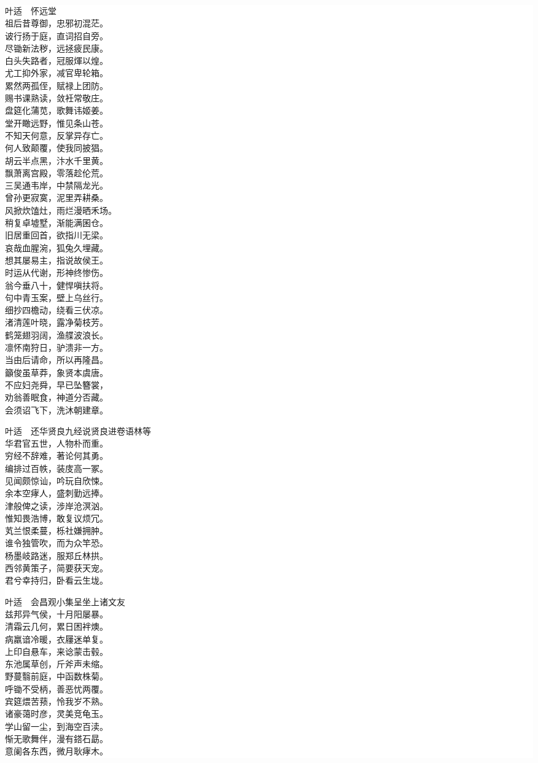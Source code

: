 叶适　怀远堂  
祖后昔尊御，忠邪初混茫。  
诐行扬于庭，直词招自旁。  
尽锄新法秽，远拯疲民康。  
白头失路者，冠服煇以煌。  
尤工抑外家，减官卑轮箱。  
累然两孤侄，赋禄上团防。  
赐书课熟读，敛衽常敬庄。  
盘筵化蒲苋，歌舞讳姬姜。  
堂开瞰远野，惟见条山苍。  
不知天何意，反掌异存亡。  
何人致颠覆，使我同披猖。  
胡云半点黑，汴水千里黄。  
飘萧离宫殿，零落趁伦荒。  
三吴通韦岸，中禁隔龙光。  
曾孙更寂寞，泥里弄耕桑。  
风掀炊馌灶，雨烂漫晒禾场。  
稍复卓墟墅，渐能满囷仓。  
旧居重回首，欲指川无梁。  
哀哉血腥涴，狐兔久埋藏。  
想其屡易主，指说故侯王。  
时运从代谢，形神终惨伤。  
翁今垂八十，健悍嗔扶将。  
句中青玉案，壁上乌丝行。  
细抄四檐动，绕看三伏凉。  
渚清莲叶晓，露净菊枝芳。  
鹤笼翅羽阔，渔艓波浪长。  
凛怀南狩日，驴溃非一方。  
当由后请命，所以再隆昌。  
籲俊虽草莽，象贤本虞唐。  
不应妇尧舜，早已坠簪裳，  
劝翁善眠食，神道分否藏。  
会须诏飞下，洗沐朝建章。  

叶适　还华贤良九经说贤良进卷语林等  
华君官五世，人物朴而重。  
穷经不辞难，著论何其勇。  
编排过百帙，装庋高一冢。  
见闻颇惊讪，吟玩自欣悚。  
余本空痚人，盛刺勤远捧。  
津般俾之读，涉岸沧溟汹。  
惟知畏浩博，敢复议烦冗。  
芄兰恨柔蔓，栎社嫌拥肿。  
谁令独管吹，而为众竿恐。  
杨墨岐路迷，服郑丘林拱。  
西邻黄策子，简要获天宠。  
君兮幸持归，卧看云生垅。  

叶适　会昌观小集呈坐上诸文友  
兹邦异气侯，十月阳屡暴。  
清霜云几何，累日困袢燠。  
病羸谙冷暖，衣屨迷单复。  
上印自悬车，来谂蒙击毂。  
东池属草创，斤斧声未缩。  
野蔓翳前庭，中函数株菊。  
呼锄不受柄，善恶忧两覆。  
宾筵煨苦蓣，怜我岁不熟。  
诸豪蔼时彦，灵美竞龟玉。  
学山留一尘，到海空百渎。  
惭无歌舞伴，漫有鎝石勗。  
意阑各东西，微月耿痚木。  
